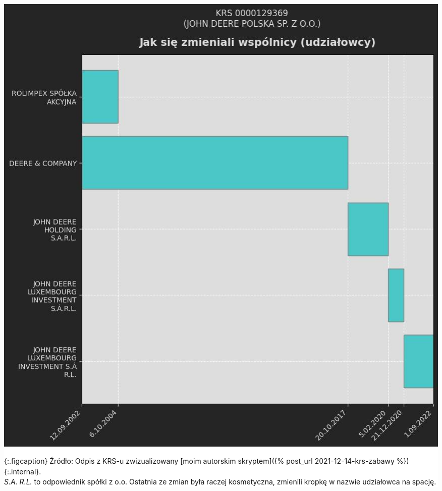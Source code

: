 <img src="/assets/posts/john_deere/john-deere-krs.jpg" alt="Wykres pokazujący w&nbsp;formie poziomych słupków, jakie inne organizacje miały udziały w&nbsp;firmie John Deere Spółka z&nbsp;o.o."/>

{:.figcaption}
Źródło: Odpis z&nbsp;KRS-u zwizualizowany [moim autorskim skryptem]({% post_url 2021-12-14-krs-zabawy %}){:.internal}.  
*S.A. R.L.* to odpowiednik spółki z&nbsp;o.o. Ostatnia ze zmian była raczej kosmetyczna, zmienili kropkę w&nbsp;nazwie udziałowca na spację.
